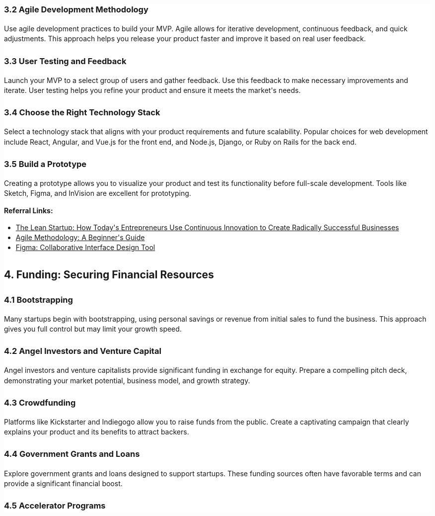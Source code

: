### 3.2 Agile Development Methodology

Use agile development practices to build your MVP. Agile allows for iterative development, continuous feedback, and quick adjustments. This approach helps you release your product faster and improve it based on real user feedback.

### 3.3 User Testing and Feedback

Launch your MVP to a select group of users and gather feedback. Use this feedback to make necessary improvements and iterate. User testing helps you refine your product and ensure it meets the market's needs.

### 3.4 Choose the Right Technology Stack

Select a technology stack that aligns with your product requirements and future scalability. Popular choices for web development include React, Angular, and Vue.js for the front end, and Node.js, Django, or Ruby on Rails for the back end.

### 3.5 Build a Prototype

Creating a prototype allows you to visualize your product and test its functionality before full-scale development. Tools like Sketch, Figma, and InVision are excellent for prototyping.

**Referral Links:**

- [The Lean Startup: How Today's Entrepreneurs Use Continuous Innovation to Create Radically Successful Businesses](https://www.amazon.com/dp/0307887898)
- [Agile Methodology: A Beginner's Guide](https://www.atlassian.com/agile)
- [Figma: Collaborative Interface Design Tool](https://www.figma.com/)

## 4. Funding: Securing Financial Resources

### 4.1 Bootstrapping

Many startups begin with bootstrapping, using personal savings or revenue from initial sales to fund the business. This approach gives you full control but may limit your growth speed.

### 4.2 Angel Investors and Venture Capital

Angel investors and venture capitalists provide significant funding in exchange for equity. Prepare a compelling pitch deck, demonstrating your market potential, business model, and growth strategy.

### 4.3 Crowdfunding

Platforms like Kickstarter and Indiegogo allow you to raise funds from the public. Create a captivating campaign that clearly explains your product and its benefits to attract backers.

### 4.4 Government Grants and Loans

Explore government grants and loans designed to support startups. These funding sources often have favorable terms and can provide a significant financial boost.

### 4.5 Accelerator Programs
